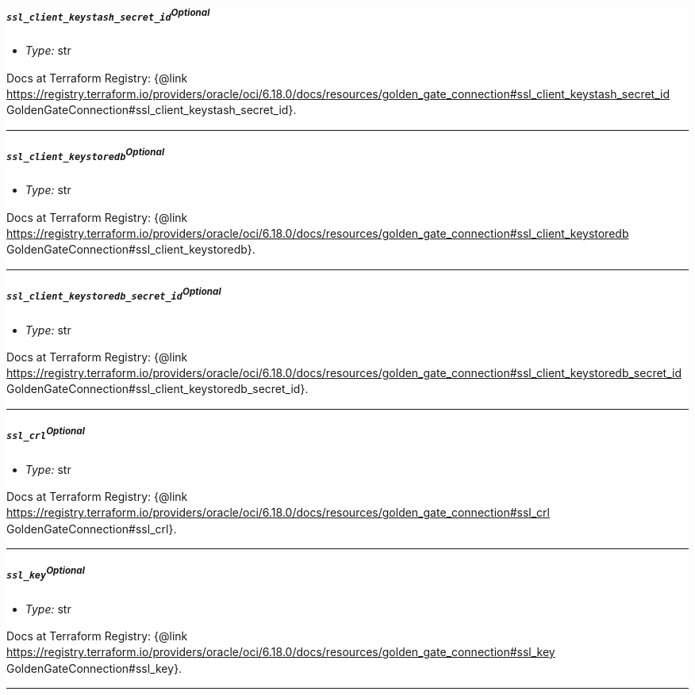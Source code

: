 
##### `ssl_client_keystash_secret_id`<sup>Optional</sup> <a name="ssl_client_keystash_secret_id" id="rhizo-co-terraform-provider-oci.goldenGateConnection.GoldenGateConnection.Initializer.parameter.sslClientKeystashSecretId"></a>

- *Type:* str

Docs at Terraform Registry: {@link https://registry.terraform.io/providers/oracle/oci/6.18.0/docs/resources/golden_gate_connection#ssl_client_keystash_secret_id GoldenGateConnection#ssl_client_keystash_secret_id}.

---

##### `ssl_client_keystoredb`<sup>Optional</sup> <a name="ssl_client_keystoredb" id="rhizo-co-terraform-provider-oci.goldenGateConnection.GoldenGateConnection.Initializer.parameter.sslClientKeystoredb"></a>

- *Type:* str

Docs at Terraform Registry: {@link https://registry.terraform.io/providers/oracle/oci/6.18.0/docs/resources/golden_gate_connection#ssl_client_keystoredb GoldenGateConnection#ssl_client_keystoredb}.

---

##### `ssl_client_keystoredb_secret_id`<sup>Optional</sup> <a name="ssl_client_keystoredb_secret_id" id="rhizo-co-terraform-provider-oci.goldenGateConnection.GoldenGateConnection.Initializer.parameter.sslClientKeystoredbSecretId"></a>

- *Type:* str

Docs at Terraform Registry: {@link https://registry.terraform.io/providers/oracle/oci/6.18.0/docs/resources/golden_gate_connection#ssl_client_keystoredb_secret_id GoldenGateConnection#ssl_client_keystoredb_secret_id}.

---

##### `ssl_crl`<sup>Optional</sup> <a name="ssl_crl" id="rhizo-co-terraform-provider-oci.goldenGateConnection.GoldenGateConnection.Initializer.parameter.sslCrl"></a>

- *Type:* str

Docs at Terraform Registry: {@link https://registry.terraform.io/providers/oracle/oci/6.18.0/docs/resources/golden_gate_connection#ssl_crl GoldenGateConnection#ssl_crl}.

---

##### `ssl_key`<sup>Optional</sup> <a name="ssl_key" id="rhizo-co-terraform-provider-oci.goldenGateConnection.GoldenGateConnection.Initializer.parameter.sslKey"></a>

- *Type:* str

Docs at Terraform Registry: {@link https://registry.terraform.io/providers/oracle/oci/6.18.0/docs/resources/golden_gate_connection#ssl_key GoldenGateConnection#ssl_key}.

---